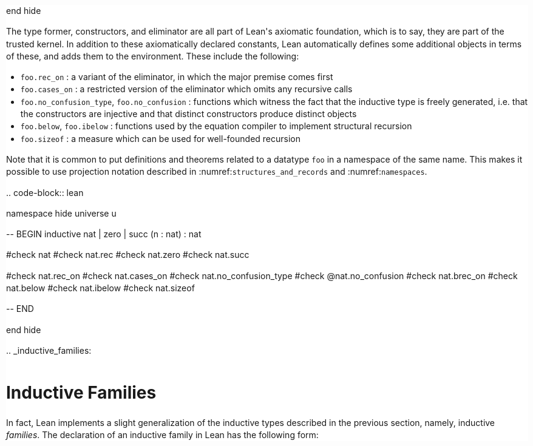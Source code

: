   end hide

The type former, constructors, and eliminator are all part of Lean's axiomatic foundation, which is to say, they are part of the trusted kernel. In addition to these axiomatically declared constants, Lean automatically defines some additional objects in terms of these, and adds them to the environment. These include the following:

- ``foo.rec_on`` : a variant of the eliminator, in which the major premise comes first
- ``foo.cases_on`` : a restricted version of the eliminator which omits any recursive calls
- ``foo.no_confusion_type``, ``foo.no_confusion`` : functions which witness the fact that the inductive type is freely generated, i.e. that the constructors are injective and that distinct constructors produce distinct objects
- ``foo.below``, ``foo.ibelow`` : functions used by the equation compiler to implement structural recursion
- ``foo.sizeof`` : a measure which can be used for well-founded recursion

Note that it is common to put definitions and theorems related to a datatype ``foo`` in a namespace of the same name. This makes it possible to use projection notation described in :numref:`structures_and_records` and :numref:`namespaces`.

.. code-block:: lean

  namespace hide
  universe u

  -- BEGIN
  inductive nat
  | zero
  | succ (n : nat) : nat

  #check nat
  #check nat.rec
  #check nat.zero
  #check nat.succ

  #check nat.rec_on
  #check nat.cases_on
  #check nat.no_confusion_type
  #check @nat.no_confusion
  #check nat.brec_on
  #check nat.below
  #check nat.ibelow
  #check nat.sizeof

  -- END

  end hide

.. _inductive_families:

Inductive Families
==================

In fact, Lean implements a slight generalization of the inductive types described in the previous section, namely, inductive *families*. The declaration of an inductive family in Lean has the following form:

